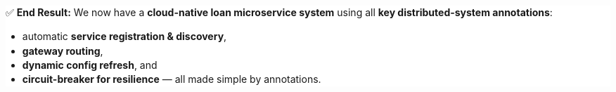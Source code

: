 
✅ **End Result:**
We now have a **cloud-native loan microservice system** using all **key distributed-system annotations**:

* automatic **service registration & discovery**,
* **gateway routing**,
* **dynamic config refresh**, and
* **circuit-breaker for resilience** — all made simple by annotations.
